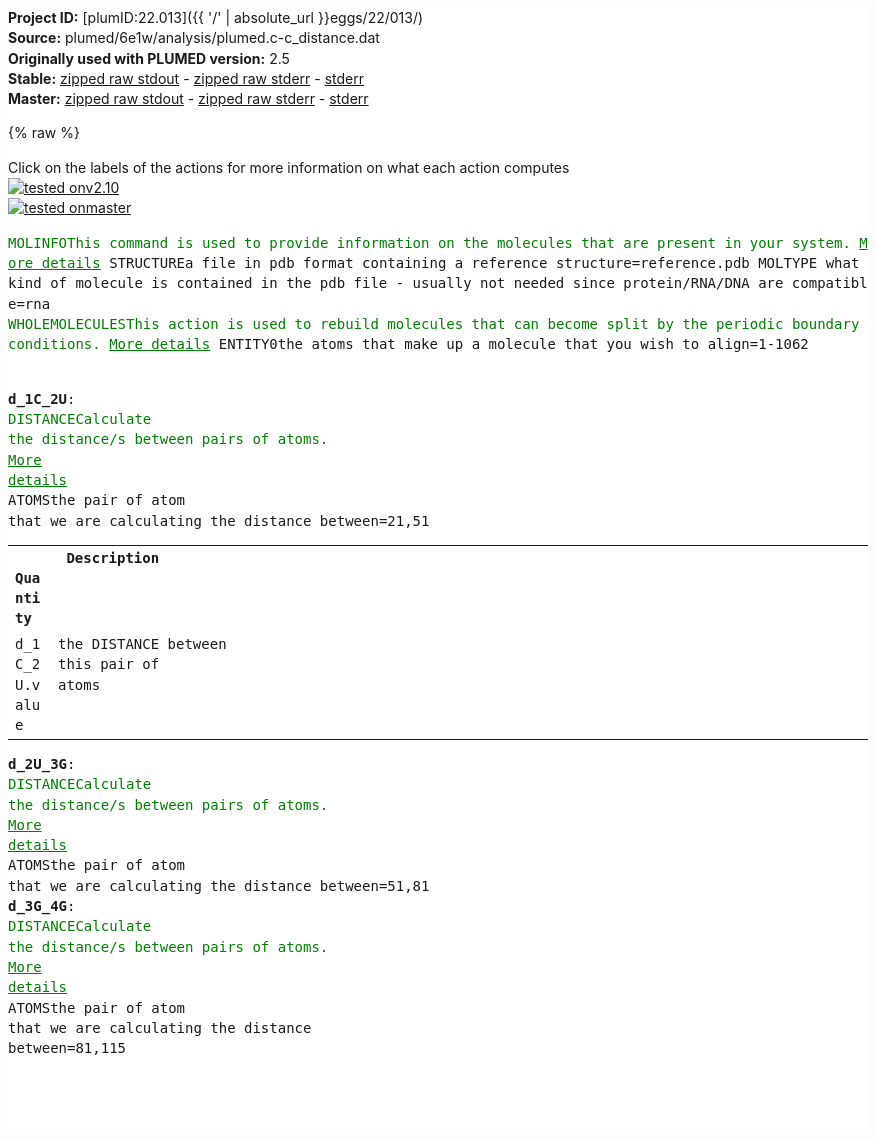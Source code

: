 **Project ID:** [plumID:22.013]({{ '/' | absolute_url }}eggs/22/013/)  
**Source:** plumed/6e1w/analysis/plumed.c-c_distance.dat  
**Originally used with PLUMED version:** 2.5  
**Stable:** [zipped raw stdout](plumed.c-c_distance.dat.plumed.stdout.txt.zip) - [zipped raw stderr](plumed.c-c_distance.dat.plumed.stderr.txt.zip) - [stderr](plumed.c-c_distance.dat.plumed.stderr)  
**Master:** [zipped raw stdout](plumed.c-c_distance.dat.plumed_master.stdout.txt.zip) - [zipped raw stderr](plumed.c-c_distance.dat.plumed_master.stderr.txt.zip) - [stderr](plumed.c-c_distance.dat.plumed_master.stderr)  

{% raw %}
<div class="plumedpreheader">
<div class="headerInfo" id="value_details_data/plumed/6e1w/analysis/plumed.c-c_distance.dat"> Click on the labels of the actions for more information on what each action computes </div>
<div class="containerBadge">
<div class="headerBadge"><a href="plumed.c-c_distance.dat.plumed.stderr"><img src="https://img.shields.io/badge/v2.10-passing-green.svg" alt="tested onv2.10" /></a></div>
<div class="headerBadge"><a href="plumed.c-c_distance.dat.plumed_master.stderr"><img src="https://img.shields.io/badge/master-passing-green.svg" alt="tested onmaster" /></a></div>
</div>
</div>
<pre class="plumedlisting">
<span class="plumedtooltip" style="color:green">MOLINFO<span class="right">This command is used to provide information on the molecules that are present in your system. <a href="https://www.plumed.org/doc-master/user-doc/html/MOLINFO" style="color:green">More details</a><i></i></span></span> <span class="plumedtooltip">STRUCTURE<span class="right">a file in pdb format containing a reference structure<i></i></span></span>=reference.pdb <span class="plumedtooltip">MOLTYPE<span class="right"> what kind of molecule is contained in the pdb file - usually not needed since protein/RNA/DNA are compatible<i></i></span></span>=rna
<span style="display:none;" id="data/plumed/6e1w/analysis/plumed.c-c_distance.dat">The MOLINFO action with label <b></b> calculates something</span><span class="plumedtooltip" style="color:green">WHOLEMOLECULES<span class="right">This action is used to rebuild molecules that can become split by the periodic boundary conditions. <a href="https://www.plumed.org/doc-master/user-doc/html/WHOLEMOLECULES" style="color:green">More details</a><i></i></span></span> <span class="plumedtooltip">ENTITY0<span class="right">the atoms that make up a molecule that you wish to align<i></i></span></span>=1-1062

<b name="data/plumed/6e1w/analysis/plumed.c-c_distance.datd_1C_2U" onclick='showPath("data/plumed/6e1w/analysis/plumed.c-c_distance.dat","data/plumed/6e1w/analysis/plumed.c-c_distance.datd_1C_2U","data/plumed/6e1w/analysis/plumed.c-c_distance.datd_1C_2U","brown")'>d_1C_2U</b>: <span class="plumedtooltip" style="color:green">DISTANCE<span class="right">Calculate the distance/s between pairs of atoms. <a href="https://www.plumed.org/doc-master/user-doc/html/DISTANCE" style="color:green">More details</a><i></i></span></span> <span class="plumedtooltip">ATOMS<span class="right">the pair of atom that we are calculating the distance between<i></i></span></span>=21,51
<span style="display:none;" id="data/plumed/6e1w/analysis/plumed.c-c_distance.datd_1C_2U">The DISTANCE action with label <b>d_1C_2U</b> calculates the following quantities:<table  align="center" frame="void" width="95%" cellpadding="5%"><tr><td width="5%"><b> Quantity </b>  </td><td><b> Description </b> </td></tr><tr><td width="5%">d_1C_2U.value</td><td>the DISTANCE between this pair of atoms</td></tr></table></span><b name="data/plumed/6e1w/analysis/plumed.c-c_distance.datd_2U_3G" onclick='showPath("data/plumed/6e1w/analysis/plumed.c-c_distance.dat","data/plumed/6e1w/analysis/plumed.c-c_distance.datd_2U_3G","data/plumed/6e1w/analysis/plumed.c-c_distance.datd_2U_3G","brown")'>d_2U_3G</b>: <span class="plumedtooltip" style="color:green">DISTANCE<span class="right">Calculate the distance/s between pairs of atoms. <a href="https://www.plumed.org/doc-master/user-doc/html/DISTANCE" style="color:green">More details</a><i></i></span></span> <span class="plumedtooltip">ATOMS<span class="right">the pair of atom that we are calculating the distance between<i></i></span></span>=51,81
<span style="display:none;" id="data/plumed/6e1w/analysis/plumed.c-c_distance.datd_2U_3G">The DISTANCE action with label <b>d_2U_3G</b> calculates the following quantities:<table  align="center" frame="void" width="95%" cellpadding="5%"><tr><td width="5%"><b> Quantity </b>  </td><td><b> Description </b> </td></tr><tr><td width="5%">d_2U_3G.value</td><td>the DISTANCE between this pair of atoms</td></tr></table></span><b name="data/plumed/6e1w/analysis/plumed.c-c_distance.datd_3G_4G" onclick='showPath("data/plumed/6e1w/analysis/plumed.c-c_distance.dat","data/plumed/6e1w/analysis/plumed.c-c_distance.datd_3G_4G","data/plumed/6e1w/analysis/plumed.c-c_distance.datd_3G_4G","brown")'>d_3G_4G</b>: <span class="plumedtooltip" style="color:green">DISTANCE<span class="right">Calculate the distance/s between pairs of atoms. <a href="https://www.plumed.org/doc-master/user-doc/html/DISTANCE" style="color:green">More details</a><i></i></span></span> <span class="plumedtooltip">ATOMS<span class="right">the pair of atom that we are calculating the distance between<i></i></span></span>=81,115
